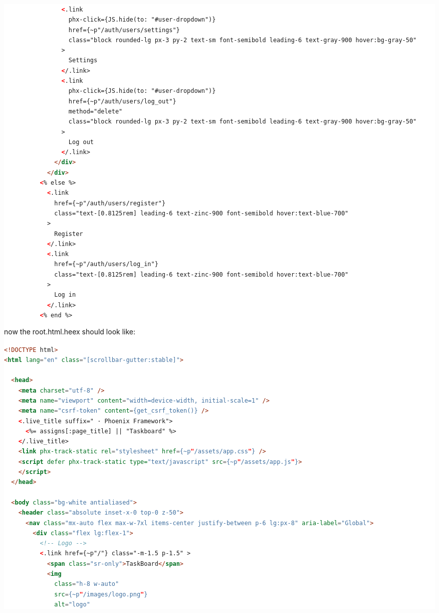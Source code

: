 ```html
                <.link
                  phx-click={JS.hide(to: "#user-dropdown")}
                  href={~p"/auth/users/settings"}
                  class="block rounded-lg px-3 py-2 text-sm font-semibold leading-6 text-gray-900 hover:bg-gray-50"
                >
                  Settings
                </.link>
                <.link
                  phx-click={JS.hide(to: "#user-dropdown")}
                  href={~p"/auth/users/log_out"}
                  method="delete"
                  class="block rounded-lg px-3 py-2 text-sm font-semibold leading-6 text-gray-900 hover:bg-gray-50"
                >
                  Log out
                </.link>
              </div>
            </div>
          <% else %>
            <.link
              href={~p"/auth/users/register"}
              class="text-[0.8125rem] leading-6 text-zinc-900 font-semibold hover:text-blue-700"
            >
              Register
            </.link>
            <.link
              href={~p"/auth/users/log_in"}
              class="text-[0.8125rem] leading-6 text-zinc-900 font-semibold hover:text-blue-700"
            >
              Log in
            </.link>
          <% end %>
```

now the root.html.heex should look like:
```html
<!DOCTYPE html>
<html lang="en" class="[scrollbar-gutter:stable]">

  <head>
    <meta charset="utf-8" />
    <meta name="viewport" content="width=device-width, initial-scale=1" />
    <meta name="csrf-token" content={get_csrf_token()} />
    <.live_title suffix=" · Phoenix Framework">
      <%= assigns[:page_title] || "Taskboard" %>
    </.live_title>
    <link phx-track-static rel="stylesheet" href={~p"/assets/app.css"} />
    <script defer phx-track-static type="text/javascript" src={~p"/assets/app.js"}>
    </script>
  </head>

  <body class="bg-white antialiased">
    <header class="absolute inset-x-0 top-0 z-50">
      <nav class="mx-auto flex max-w-7xl items-center justify-between p-6 lg:px-8" aria-label="Global">
        <div class="flex lg:flex-1">
          <!-- Logo -->
          <.link href={~p"/"} class="-m-1.5 p-1.5" >
            <span class="sr-only">TaskBoard</span>
            <img
              class="h-8 w-auto"
              src={~p"/images/logo.png"}
              alt="logo"
```